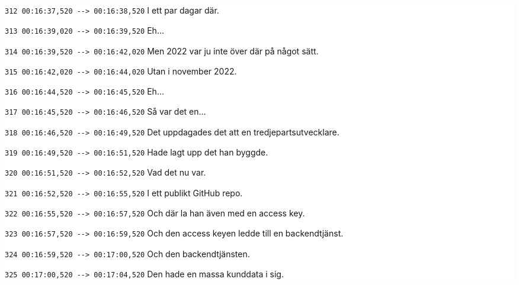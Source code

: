 

`312 00:16:37,520 --> 00:16:38,520`
I ett par dagar där.



`313 00:16:39,020 --> 00:16:39,520`
Eh...



`314 00:16:39,520 --> 00:16:42,020`
Men 2022 var ju inte över där på något sätt.



`315 00:16:42,020 --> 00:16:44,020`
Utan i november 2022.



`316 00:16:44,520 --> 00:16:45,520`
Eh...



`317 00:16:45,520 --> 00:16:46,520`
Så var det en...



`318 00:16:46,520 --> 00:16:49,520`
Det uppdagades det att en tredjepartsutvecklare.



`319 00:16:49,520 --> 00:16:51,520`
Hade lagt upp det han byggde.



`320 00:16:51,520 --> 00:16:52,520`
Vad det nu var.



`321 00:16:52,520 --> 00:16:55,520`
I ett publikt GitHub repo.



`322 00:16:55,520 --> 00:16:57,520`
Och där la han även med en access key.



`323 00:16:57,520 --> 00:16:59,520`
Och den access keyen ledde till en backendtjänst.



`324 00:16:59,520 --> 00:17:00,520`
Och den backendtjänsten.



`325 00:17:00,520 --> 00:17:04,520`
Den hade en massa kunddata i sig.
